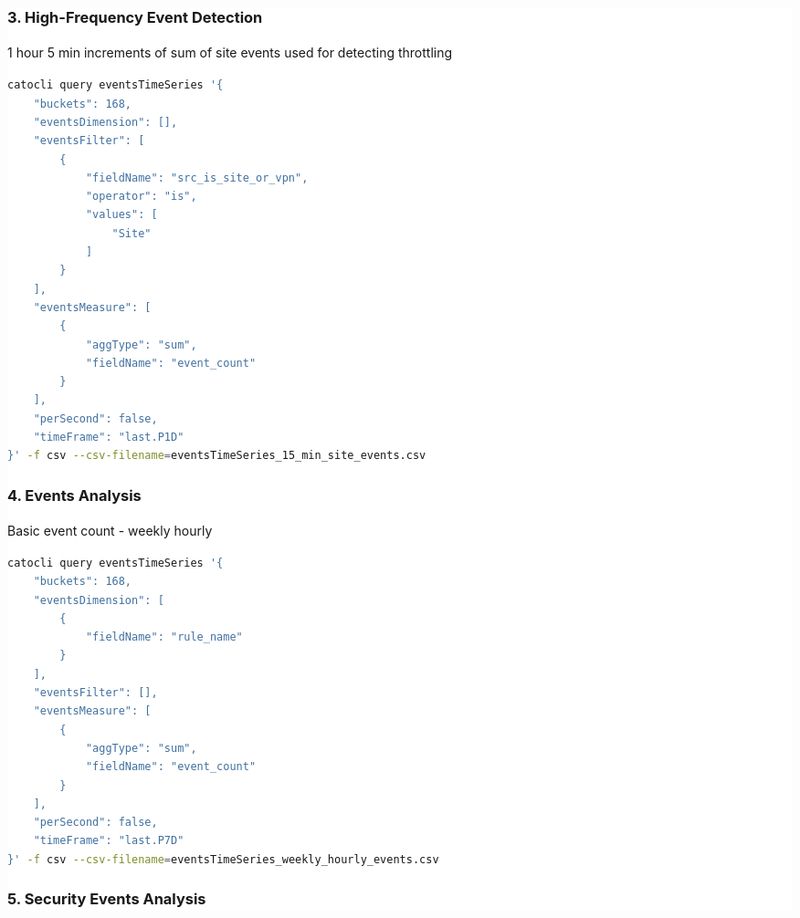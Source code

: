 ### 3. High-Frequency Event Detection

1 hour 5 min increments of sum of site events used for detecting throttling

```bash
catocli query eventsTimeSeries '{
    "buckets": 168,
    "eventsDimension": [],
    "eventsFilter": [
        {
            "fieldName": "src_is_site_or_vpn",
            "operator": "is",
            "values": [
                "Site"
            ]
        }
    ],
    "eventsMeasure": [
        {
            "aggType": "sum",
            "fieldName": "event_count"
        }
    ],
    "perSecond": false,
    "timeFrame": "last.P1D"
}' -f csv --csv-filename=eventsTimeSeries_15_min_site_events.csv
```

### 4. Events Analysis

Basic event count - weekly hourly

```bash
catocli query eventsTimeSeries '{
    "buckets": 168,
    "eventsDimension": [
        {
            "fieldName": "rule_name"
        }
    ],
    "eventsFilter": [],
    "eventsMeasure": [
        {
            "aggType": "sum",
            "fieldName": "event_count"
        }
    ],
    "perSecond": false,
    "timeFrame": "last.P7D"
}' -f csv --csv-filename=eventsTimeSeries_weekly_hourly_events.csv
```

### 5. Security Events Analysis
